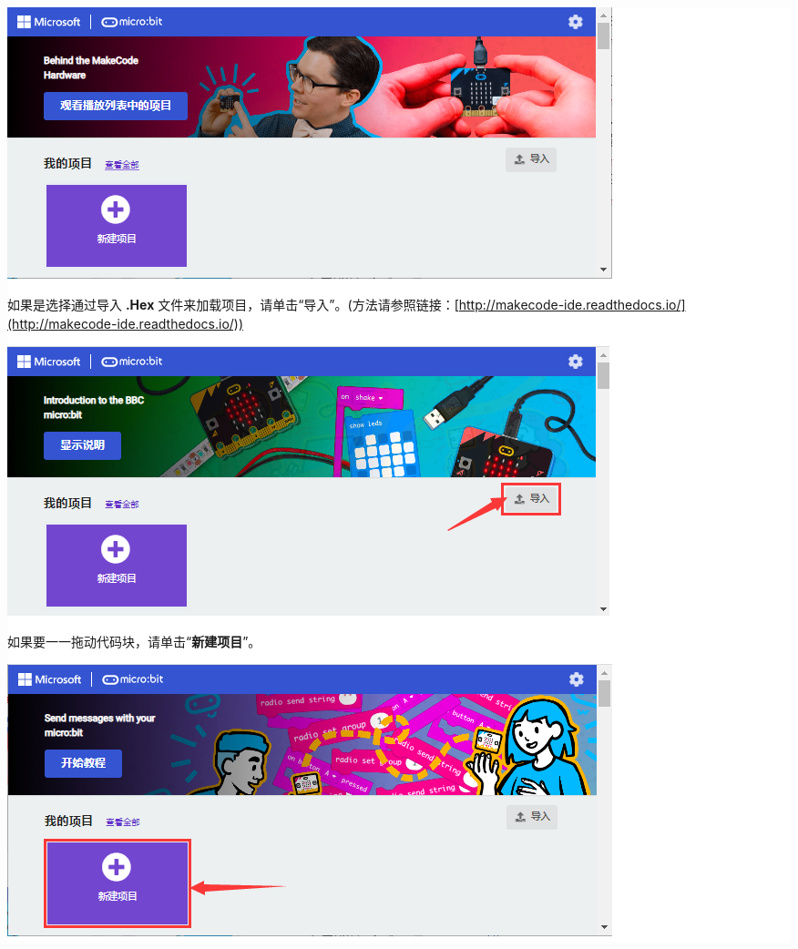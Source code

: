 ![图片不存在](./media/6a26b93986e4f555685828e2e9f00bb4.png)

如果是选择通过导入 **.Hex** 文件来加载项目，请单击“导入”。(方法请参照链接：[http://makecode-ide.readthedocs.io/](http://makecode-ide.readthedocs.io/))

![图片不存在](./media/2e72d106eef8a2ce90e871ced3fe9b78.png)

如果要一一拖动代码块，请单击“**新建项目**”。

![图片不存在](./media/c25f3511fbe9aa08c5e89f90a98dbaaf.png)
